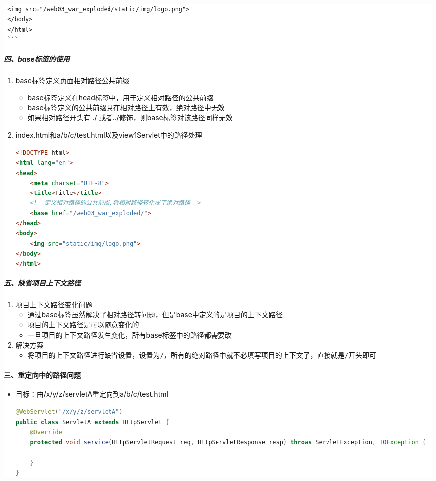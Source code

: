      <img src="/web03_war_exploded/static/img/logo.png">
     </body>
     </html>
     ```

##### 四、base标签的使用

1. base标签定义页面相对路径公共前缀

   - base标签定义在head标签中，用于定义相对路径的公共前缀
   - base标签定义的公共前缀只在相对路径上有效，绝对路径中无效
   - 如果相对路径开头有 ./ 或者../修饰，则base标签对该路径同样无效

2. index.html和a/b/c/test.html以及view1Servlet中的路径处理

   ```html
   <!DOCTYPE html>
   <html lang="en">
   <head>
       <meta charset="UTF-8">
       <title>Title</title>
       <!--定义相对路径的公共前缀,将相对路径转化成了绝对路径-->
       <base href="/web03_war_exploded/">
   </head>
   <body>
       <img src="static/img/logo.png">
   </body>
   </html>
   ```

##### 五、缺省项目上下文路径

1. 项目上下文路径变化问题
   - 通过base标签虽然解决了相对路径转问题，但是base中定义的是项目的上下文路径
   - 项目的上下文路径是可以随意变化的
   - 一旦项目的上下文路径发生变化，所有base标签中的路径都需要改
2. 解决方案
   - 将项目的上下文路径进行缺省设置，设置为`/`，所有的绝对路径中就不必填写项目的上下文了，直接就是`/`开头即可

#### 三、重定向中的路径问题

- 目标：由/x/y/z/servletA重定向到a/b/c/test.html

  ```java
  @WebServlet("/x/y/z/servletA")
  public class ServletA extends HttpServlet {
      @Override
      protected void service(HttpServletRequest req, HttpServletResponse resp) throws ServletException, IOException {
          
      }
  }
  
  ```
